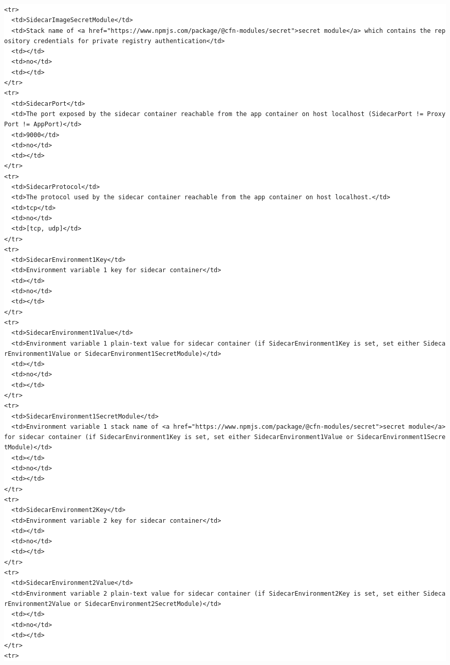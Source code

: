     <tr>
      <td>SidecarImageSecretModule</td>
      <td>Stack name of <a href="https://www.npmjs.com/package/@cfn-modules/secret">secret module</a> which contains the repository credentials for private registry authentication</td>
      <td></td>
      <td>no</td>
      <td></td>
    </tr>
    <tr>
      <td>SidecarPort</td>
      <td>The port exposed by the sidecar container reachable from the app container on host localhost (SidecarPort != ProxyPort != AppPort)</td>
      <td>9000</td>
      <td>no</td>
      <td></td>
    </tr>
    <tr>
      <td>SidecarProtocol</td>
      <td>The protocol used by the sidecar container reachable from the app container on host localhost.</td>
      <td>tcp</td>
      <td>no</td>
      <td>[tcp, udp]</td>
    </tr>
    <tr>
      <td>SidecarEnvironment1Key</td>
      <td>Environment variable 1 key for sidecar container</td>
      <td></td>
      <td>no</td>
      <td></td>
    </tr>
    <tr>
      <td>SidecarEnvironment1Value</td>
      <td>Environment variable 1 plain-text value for sidecar container (if SidecarEnvironment1Key is set, set either SidecarEnvironment1Value or SidecarEnvironment1SecretModule)</td>
      <td></td>
      <td>no</td>
      <td></td>
    </tr>
    <tr>
      <td>SidecarEnvironment1SecretModule</td>
      <td>Environment variable 1 stack name of <a href="https://www.npmjs.com/package/@cfn-modules/secret">secret module</a> for sidecar container (if SidecarEnvironment1Key is set, set either SidecarEnvironment1Value or SidecarEnvironment1SecretModule)</td>
      <td></td>
      <td>no</td>
      <td></td>
    </tr>
    <tr>
      <td>SidecarEnvironment2Key</td>
      <td>Environment variable 2 key for sidecar container</td>
      <td></td>
      <td>no</td>
      <td></td>
    </tr>
    <tr>
      <td>SidecarEnvironment2Value</td>
      <td>Environment variable 2 plain-text value for sidecar container (if SidecarEnvironment2Key is set, set either SidecarEnvironment2Value or SidecarEnvironment2SecretModule)</td>
      <td></td>
      <td>no</td>
      <td></td>
    </tr>
    <tr>